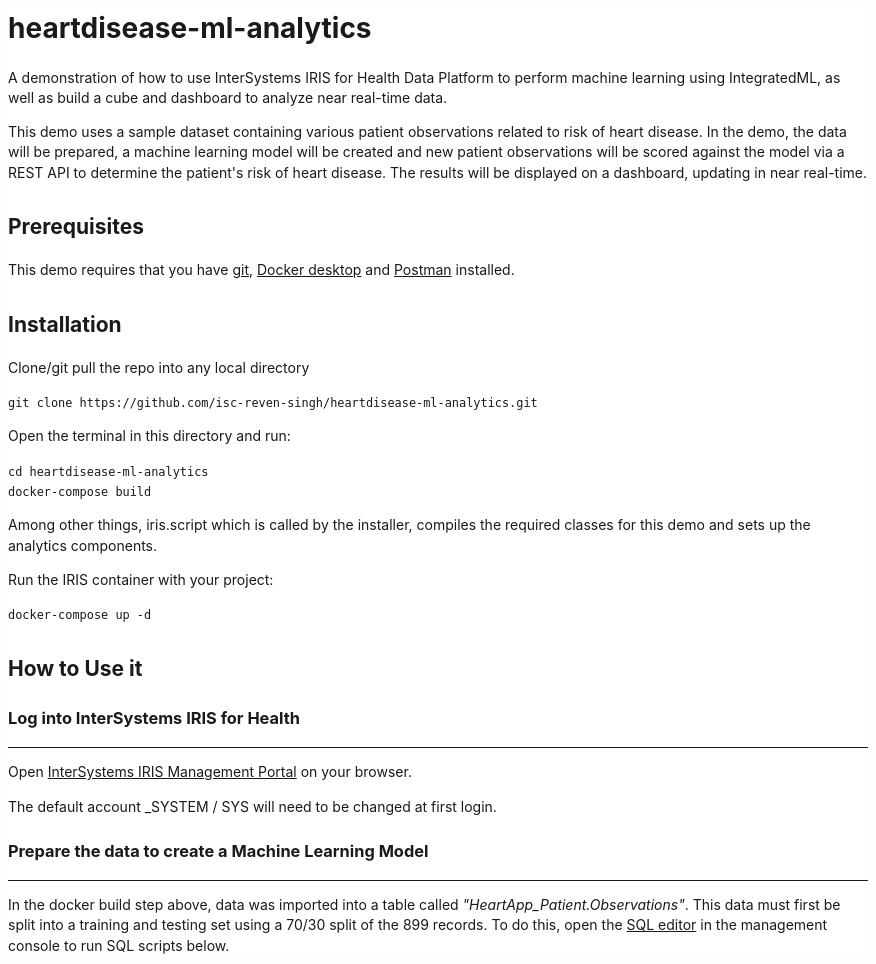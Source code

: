 # heartdisease-ml-analytics

A demonstration of how to use InterSystems IRIS for Health Data Platform to perform machine learning using IntegratedML, as well as build a cube and dashboard to analyze near real-time data.

This demo uses a sample dataset containing various patient observations related to risk of heart disease. In the demo, the data will be prepared, a machine learning model will be created and new patient observations will be scored against the model via a REST API to determine the patient's risk of heart disease. The results will be displayed on a dashboard, updating in near real-time.
 
 ## Prerequisites
 This demo requires that you have [git](https://git-scm.com/book/en/v2/Getting-Started-Installing-Git), [Docker desktop](https://www.docker.com/products/docker-desktop) and [Postman](https://www.postman.com/downloads/) installed.
 
 ## Installation 

Clone/git pull the repo into any local directory

```
git clone https://github.com/isc-reven-singh/heartdisease-ml-analytics.git
```

Open the terminal in this directory and run:

```
cd heartdisease-ml-analytics
docker-compose build
```
Among other things, iris.script which is called by the installer, compiles the required classes for this demo and sets up the analytics components.

Run the IRIS container with your project:

```
docker-compose up -d
```

## How to Use it

### Log into InterSystems IRIS for Health
------------------------------------------
Open [InterSystems IRIS Management Portal](http://localhost:52773/csp/sys/UtilHome.csp) on your browser.

The default account _SYSTEM / SYS will need to be changed at first login.


### Prepare the data to create a Machine Learning Model
------------------------------------------

In the docker build step above, data was imported into a table called _"HeartApp_Patient.Observations"_. This data must first be split into a training and testing set using a 70/30 split of the 899 records. To do this, open the [SQL editor](http://localhost:52773/csp/sys/exp/%25CSP.UI.Portal.SQL.Home.zen?$NAMESPACE=HEARTAPP) in the management console to run SQL scripts below.
